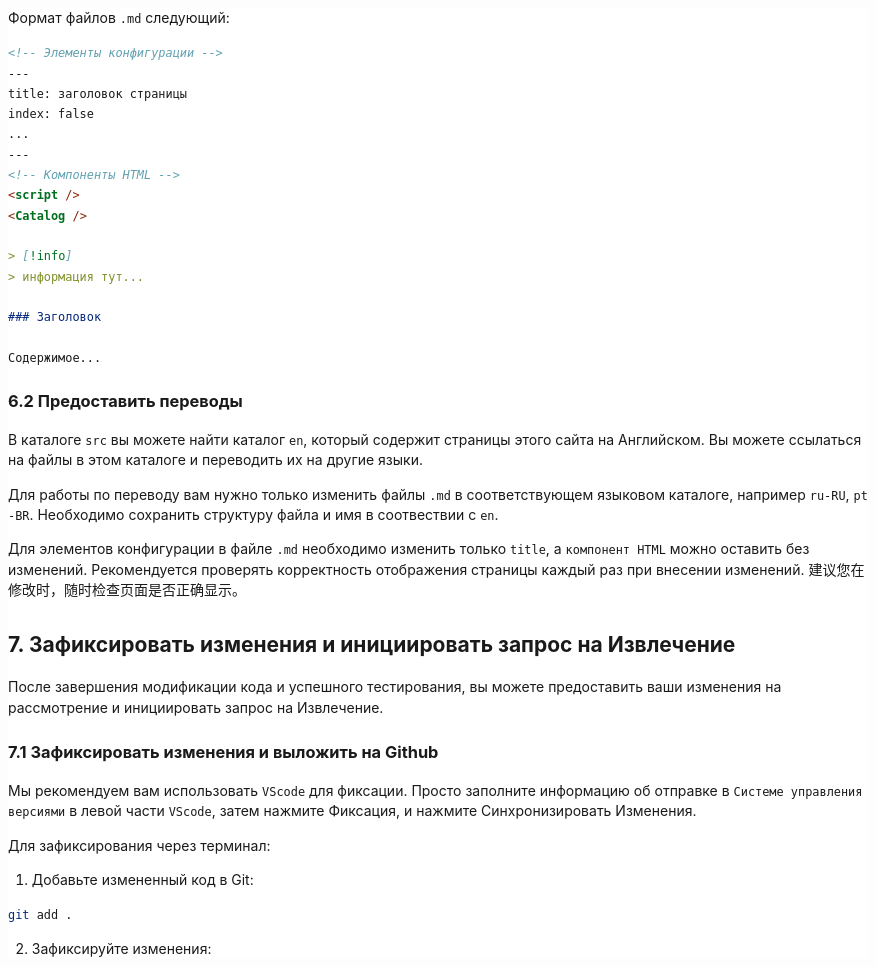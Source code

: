 Формат файлов `.md` следующий:

```markdown
<!-- Элементы конфигурации -->
---
title: заголовок страницы
index: false
...
---
<!-- Компоненты HTML -->
<script />
<Catalog />

> [!info]
> информация тут...

### Заголовок

Содержимое...
```

### 6.2 Предоставить переводы

В каталоге `src` вы можете найти каталог `en`, который содержит страницы этого сайта на Английском. Вы можете ссылаться на файлы в этом каталоге и переводить их на другие языки.

Для работы по переводу вам нужно только изменить файлы `.md` в соответствующем языковом каталоге, например `ru-RU`, `pt-BR`. Необходимо сохранить структуру файла и имя в соотвествии с `en`.

Для элементов конфигурации в файле `.md` необходимо изменить только `title`, а `компонент HTML` можно оставить без изменений. Рекомендуется проверять корректность отображения страницы каждый раз при внесении изменений.
建议您在修改时，随时检查页面是否正确显示。

## 7. Зафиксировать изменения и инициировать запрос на Извлечение

После завершения модификации кода и успешного тестирования, вы можете предоставить ваши изменения на рассмотрение и инициировать запрос на Извлечение.

### 7.1 Зафиксировать изменения и выложить на Github

Мы рекомендуем вам использовать `VScode` для фиксации. Просто заполните информацию об отправке в `Системе управления версиями` в левой части `VScode`, затем нажмите Фиксация, и нажмите Синхронизировать Изменения.

Для зафиксирования через терминал:

1. Добавьте измененный код в Git:

```bash
git add .
```

2. Зафиксируйте изменения:
